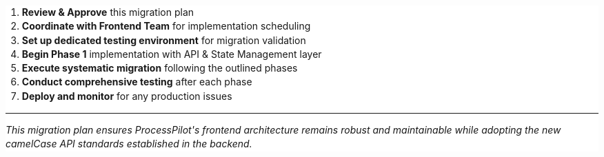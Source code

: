 1. **Review & Approve** this migration plan
2. **Coordinate with Frontend Team** for implementation scheduling
3. **Set up dedicated testing environment** for migration validation
4. **Begin Phase 1** implementation with API & State Management layer
5. **Execute systematic migration** following the outlined phases
6. **Conduct comprehensive testing** after each phase
7. **Deploy and monitor** for any production issues

---

*This migration plan ensures ProcessPilot's frontend architecture remains robust and maintainable while adopting the new camelCase API standards established in the backend.*